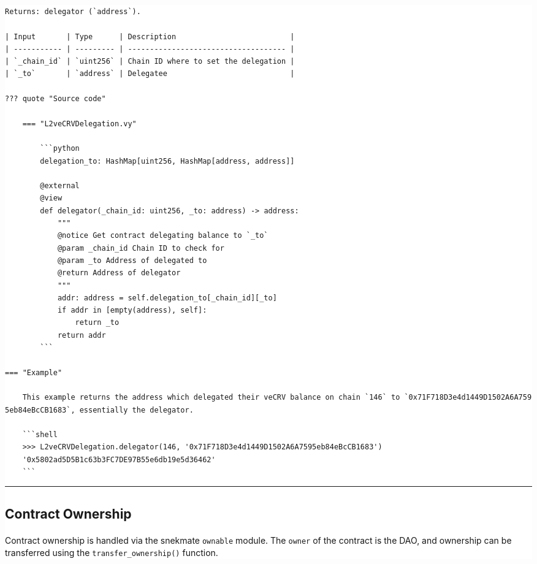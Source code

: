     Returns: delegator (`address`).

    | Input       | Type      | Description                          |
    | ----------- | --------- | ------------------------------------ |
    | `_chain_id` | `uint256` | Chain ID where to set the delegation |
    | `_to`       | `address` | Delegatee                            |

    ??? quote "Source code"

        === "L2veCRVDelegation.vy"

            ```python
            delegation_to: HashMap[uint256, HashMap[address, address]]

            @external
            @view
            def delegator(_chain_id: uint256, _to: address) -> address:
                """
                @notice Get contract delegating balance to `_to`
                @param _chain_id Chain ID to check for
                @param _to Address of delegated to
                @return Address of delegator
                """
                addr: address = self.delegation_to[_chain_id][_to]
                if addr in [empty(address), self]:
                    return _to
                return addr
            ```

    === "Example"

        This example returns the address which delegated their veCRV balance on chain `146` to `0x71F718D3e4d1449D1502A6A7595eb84eBcCB1683`, essentially the delegator.

        ```shell
        >>> L2veCRVDelegation.delegator(146, '0x71F718D3e4d1449D1502A6A7595eb84eBcCB1683')
        '0x5802ad5D5B1c63b3FC7DE97B55e6db19e5d36462'
        ```

---

## **Contract Ownership**

Contract ownership is handled via the snekmate `ownable` module. The `owner` of the contract is the DAO, and ownership can be transferred using the `transfer_ownership()` function.
